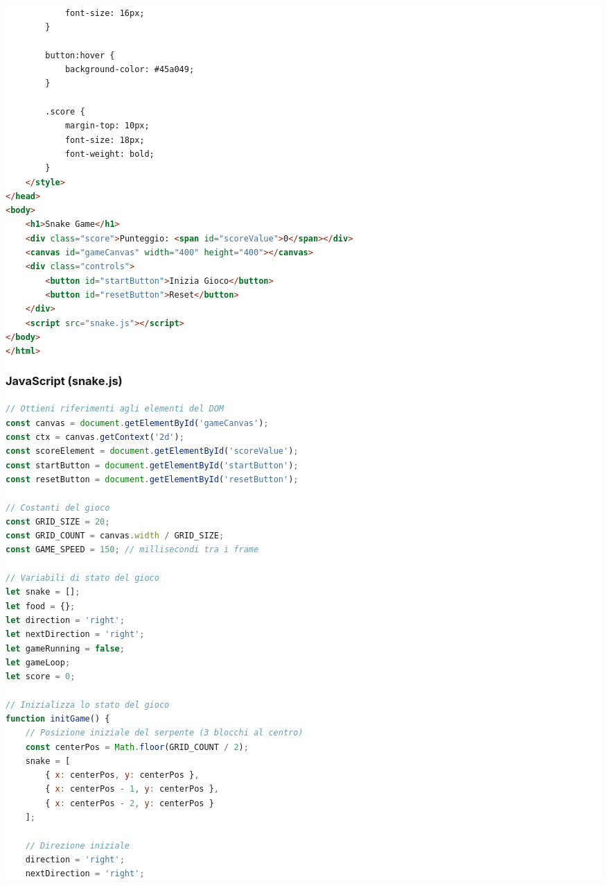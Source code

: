 ```html
            font-size: 16px;
        }
        
        button:hover {
            background-color: #45a049;
        }
        
        .score {
            margin-top: 10px;
            font-size: 18px;
            font-weight: bold;
        }
    </style>
</head>
<body>
    <h1>Snake Game</h1>
    <div class="score">Punteggio: <span id="scoreValue">0</span></div>
    <canvas id="gameCanvas" width="400" height="400"></canvas>
    <div class="controls">
        <button id="startButton">Inizia Gioco</button>
        <button id="resetButton">Reset</button>
    </div>
    <script src="snake.js"></script>
</body>
</html>
```

### JavaScript (snake.js)
```javascript
// Ottieni riferimenti agli elementi del DOM
const canvas = document.getElementById('gameCanvas');
const ctx = canvas.getContext('2d');
const scoreElement = document.getElementById('scoreValue');
const startButton = document.getElementById('startButton');
const resetButton = document.getElementById('resetButton');

// Costanti del gioco
const GRID_SIZE = 20;
const GRID_COUNT = canvas.width / GRID_SIZE;
const GAME_SPEED = 150; // millisecondi tra i frame

// Variabili di stato del gioco
let snake = [];
let food = {};
let direction = 'right';
let nextDirection = 'right';
let gameRunning = false;
let gameLoop;
let score = 0;

// Inizializza lo stato del gioco
function initGame() {
    // Posizione iniziale del serpente (3 blocchi al centro)
    const centerPos = Math.floor(GRID_COUNT / 2);
    snake = [
        { x: centerPos, y: centerPos },
        { x: centerPos - 1, y: centerPos },
        { x: centerPos - 2, y: centerPos }
    ];
    
    // Direzione iniziale
    direction = 'right';
    nextDirection = 'right';
```